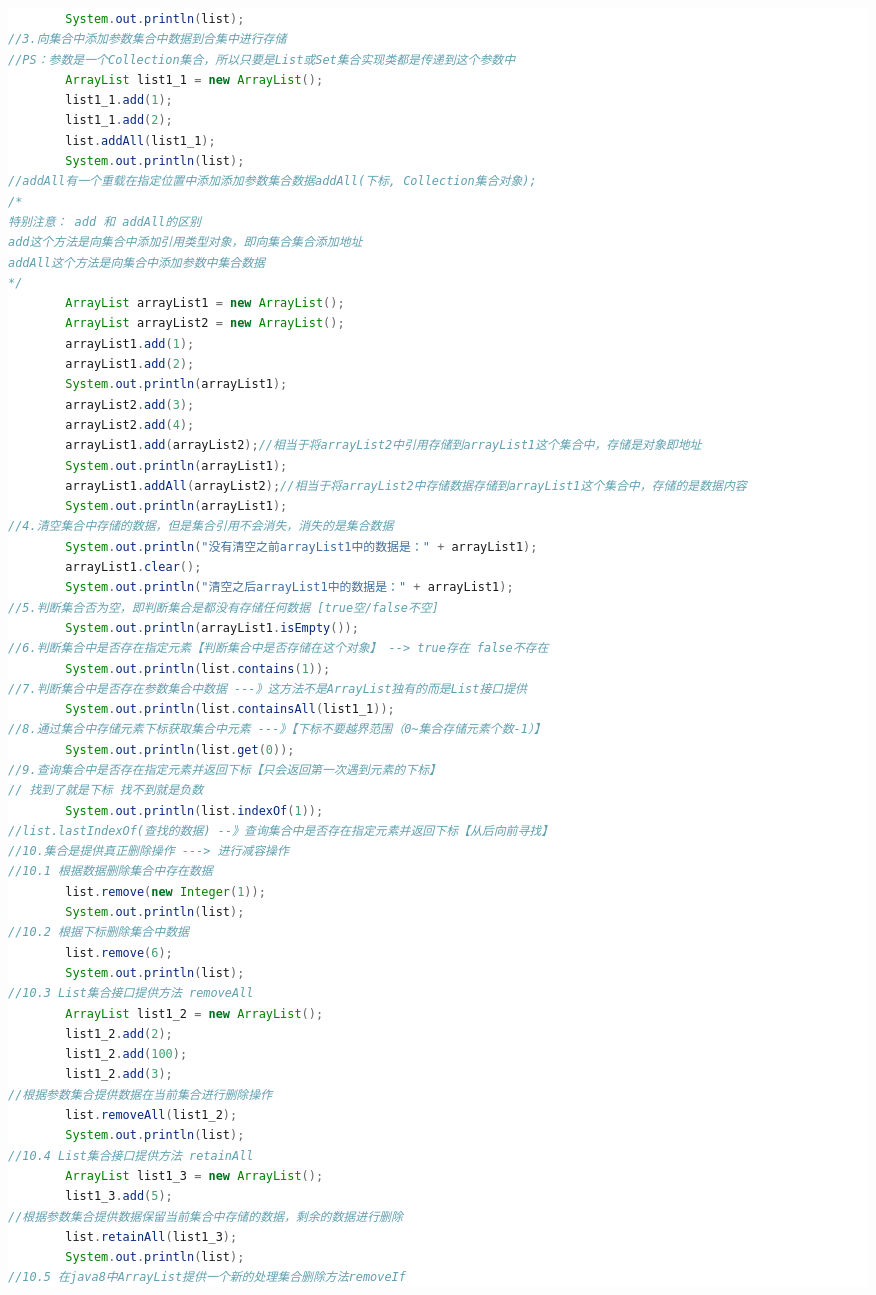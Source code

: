 ```java
        System.out.println(list);
//3.向集合中添加参数集合中数据到合集中进行存储
//PS：参数是一个Collection集合，所以只要是List或Set集合实现类都是传递到这个参数中
        ArrayList list1_1 = new ArrayList();
        list1_1.add(1);
        list1_1.add(2);
        list.addAll(list1_1);
        System.out.println(list);
//addAll有一个重载在指定位置中添加添加参数集合数据addAll(下标, Collection集合对象);
/*
特别注意： add 和 addAll的区别
add这个方法是向集合中添加引用类型对象，即向集合集合添加地址
addAll这个方法是向集合中添加参数中集合数据
*/
        ArrayList arrayList1 = new ArrayList();
        ArrayList arrayList2 = new ArrayList();
        arrayList1.add(1);
        arrayList1.add(2);
        System.out.println(arrayList1);
        arrayList2.add(3);
        arrayList2.add(4);
        arrayList1.add(arrayList2);//相当于将arrayList2中引用存储到arrayList1这个集合中，存储是对象即地址
        System.out.println(arrayList1);
        arrayList1.addAll(arrayList2);//相当于将arrayList2中存储数据存储到arrayList1这个集合中，存储的是数据内容
        System.out.println(arrayList1);
//4.清空集合中存储的数据，但是集合引用不会消失，消失的是集合数据
        System.out.println("没有清空之前arrayList1中的数据是：" + arrayList1);
        arrayList1.clear();
        System.out.println("清空之后arrayList1中的数据是：" + arrayList1);
//5.判断集合否为空，即判断集合是都没有存储任何数据 [true空/false不空]
        System.out.println(arrayList1.isEmpty());
//6.判断集合中是否存在指定元素【判断集合中是否存储在这个对象】 --> true存在 false不存在
        System.out.println(list.contains(1));
//7.判断集合中是否存在参数集合中数据 ---》这方法不是ArrayList独有的而是List接口提供
        System.out.println(list.containsAll(list1_1));
//8.通过集合中存储元素下标获取集合中元素 ---》【下标不要越界范围（0~集合存储元素个数-1）】
        System.out.println(list.get(0));
//9.查询集合中是否存在指定元素并返回下标【只会返回第一次遇到元素的下标】
// 找到了就是下标 找不到就是负数
        System.out.println(list.indexOf(1));
//list.lastIndexOf(查找的数据) --》查询集合中是否存在指定元素并返回下标【从后向前寻找】
//10.集合是提供真正删除操作 ---> 进行减容操作
//10.1 根据数据删除集合中存在数据
        list.remove(new Integer(1));
        System.out.println(list);
//10.2 根据下标删除集合中数据
        list.remove(6);
        System.out.println(list);
//10.3 List集合接口提供方法 removeAll
        ArrayList list1_2 = new ArrayList();
        list1_2.add(2);
        list1_2.add(100);
        list1_2.add(3);
//根据参数集合提供数据在当前集合进行删除操作
        list.removeAll(list1_2);
        System.out.println(list);
//10.4 List集合接口提供方法 retainAll
        ArrayList list1_3 = new ArrayList();
        list1_3.add(5);
//根据参数集合提供数据保留当前集合中存储的数据，剩余的数据进行删除
        list.retainAll(list1_3);
        System.out.println(list);
//10.5 在java8中ArrayList提供一个新的处理集合删除方法removeIf
```